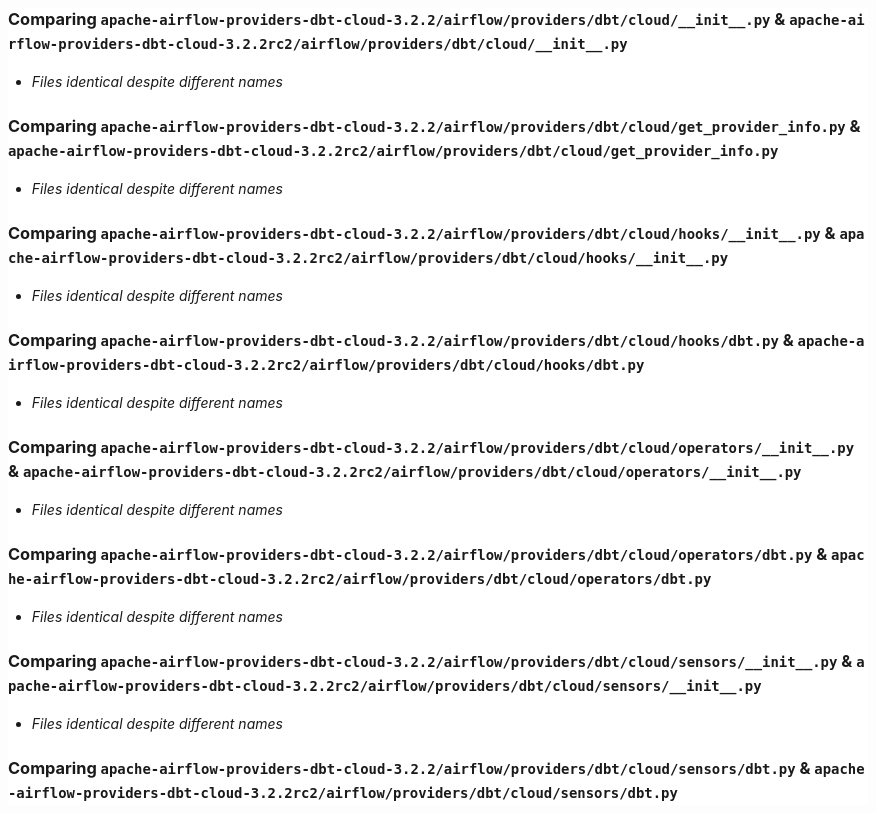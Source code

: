 ### Comparing `apache-airflow-providers-dbt-cloud-3.2.2/airflow/providers/dbt/cloud/__init__.py` & `apache-airflow-providers-dbt-cloud-3.2.2rc2/airflow/providers/dbt/cloud/__init__.py`

 * *Files identical despite different names*

### Comparing `apache-airflow-providers-dbt-cloud-3.2.2/airflow/providers/dbt/cloud/get_provider_info.py` & `apache-airflow-providers-dbt-cloud-3.2.2rc2/airflow/providers/dbt/cloud/get_provider_info.py`

 * *Files identical despite different names*

### Comparing `apache-airflow-providers-dbt-cloud-3.2.2/airflow/providers/dbt/cloud/hooks/__init__.py` & `apache-airflow-providers-dbt-cloud-3.2.2rc2/airflow/providers/dbt/cloud/hooks/__init__.py`

 * *Files identical despite different names*

### Comparing `apache-airflow-providers-dbt-cloud-3.2.2/airflow/providers/dbt/cloud/hooks/dbt.py` & `apache-airflow-providers-dbt-cloud-3.2.2rc2/airflow/providers/dbt/cloud/hooks/dbt.py`

 * *Files identical despite different names*

### Comparing `apache-airflow-providers-dbt-cloud-3.2.2/airflow/providers/dbt/cloud/operators/__init__.py` & `apache-airflow-providers-dbt-cloud-3.2.2rc2/airflow/providers/dbt/cloud/operators/__init__.py`

 * *Files identical despite different names*

### Comparing `apache-airflow-providers-dbt-cloud-3.2.2/airflow/providers/dbt/cloud/operators/dbt.py` & `apache-airflow-providers-dbt-cloud-3.2.2rc2/airflow/providers/dbt/cloud/operators/dbt.py`

 * *Files identical despite different names*

### Comparing `apache-airflow-providers-dbt-cloud-3.2.2/airflow/providers/dbt/cloud/sensors/__init__.py` & `apache-airflow-providers-dbt-cloud-3.2.2rc2/airflow/providers/dbt/cloud/sensors/__init__.py`

 * *Files identical despite different names*

### Comparing `apache-airflow-providers-dbt-cloud-3.2.2/airflow/providers/dbt/cloud/sensors/dbt.py` & `apache-airflow-providers-dbt-cloud-3.2.2rc2/airflow/providers/dbt/cloud/sensors/dbt.py`
